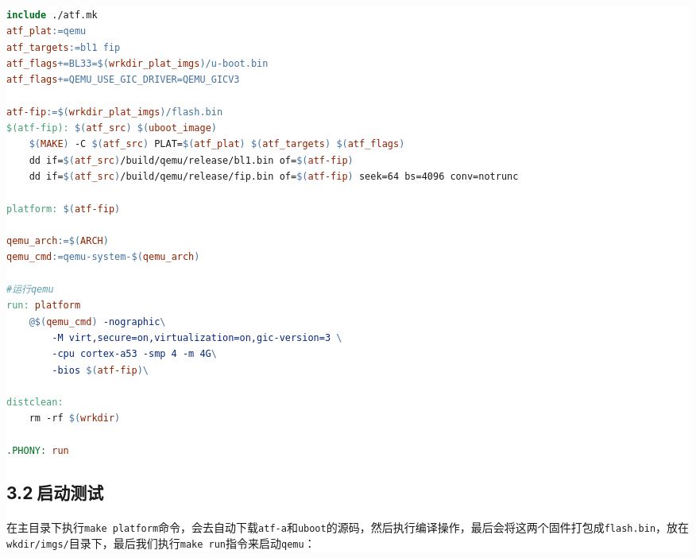 ```makefile
include ./atf.mk
atf_plat:=qemu
atf_targets:=bl1 fip 
atf_flags+=BL33=$(wrkdir_plat_imgs)/u-boot.bin
atf_flags+=QEMU_USE_GIC_DRIVER=QEMU_GICV3

atf-fip:=$(wrkdir_plat_imgs)/flash.bin
$(atf-fip): $(atf_src) $(uboot_image) 
	$(MAKE) -C $(atf_src) PLAT=$(atf_plat) $(atf_targets) $(atf_flags) 
	dd if=$(atf_src)/build/qemu/release/bl1.bin of=$(atf-fip)
	dd if=$(atf_src)/build/qemu/release/fip.bin of=$(atf-fip) seek=64 bs=4096 conv=notrunc

platform: $(atf-fip)

qemu_arch:=$(ARCH)
qemu_cmd:=qemu-system-$(qemu_arch)

#运行qemu
run: platform
	@$(qemu_cmd) -nographic\
		-M virt,secure=on,virtualization=on,gic-version=3 \
		-cpu cortex-a53 -smp 4 -m 4G\
		-bios $(atf-fip)\

distclean:
	rm -rf $(wrkdir)

.PHONY: run
```

## 3.2  启动测试

在主目录下执行`make platform`命令，会去自动下载`atf-a`和`uboot`的源码，然后执行编译操作，最后会将这两个固件打包成`flash.bin`，放在`wkdir/imgs/`目录下，最后我们执行`make run`指令来启动`qemu`：
